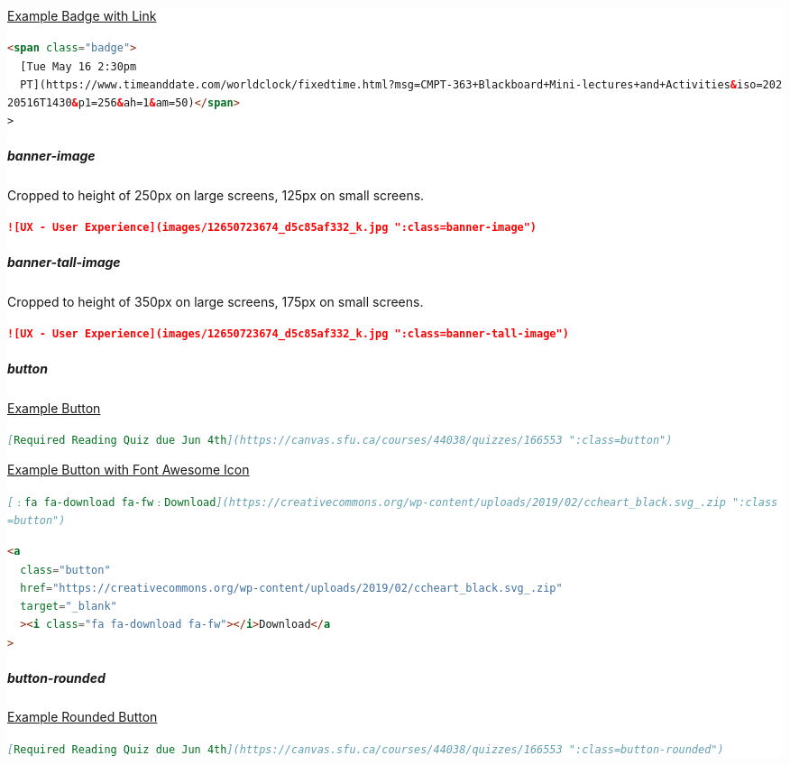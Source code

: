 <span class='badge'> [Example Badge with Link](https://www.timeanddate.com/worldclock/fixedtime.html?msg=CMPT-363+Blackboard+Mini-lectures+and+Activities&iso=20220516T1430&p1=256&ah=1&am=50)</span>

```html
<span class="badge">
  [Tue May 16 2:30pm
  PT](https://www.timeanddate.com/worldclock/fixedtime.html?msg=CMPT-363+Blackboard+Mini-lectures+and+Activities&iso=20220516T1430&p1=256&ah=1&am=50)</span>
>
```

##### banner-image

Cropped to height of 250px on large screens, 125px on small screens.

```markdown
![UX - User Experience](images/12650723674_d5c85af332_k.jpg ":class=banner-image")
```

##### banner-tall-image

Cropped to height of 350px on large screens, 175px on small screens.

```markdown
![UX - User Experience](images/12650723674_d5c85af332_k.jpg ":class=banner-tall-image")
```

##### button

[Example Button](# ":class=button")

```markdown
[Required Reading Quiz due Jun 4th](https://canvas.sfu.ca/courses/44038/quizzes/166553 ":class=button")
```

<a class="button" href="#" target="_blank"><i class="fa fa-download fa-fw"></i>Example Button with Font Awesome Icon</a>

```markdown
[﹕fa fa-download fa-fw﹕Download](https://creativecommons.org/wp-content/uploads/2019/02/ccheart_black.svg_.zip ":class=button")
```

```html
<a
  class="button"
  href="https://creativecommons.org/wp-content/uploads/2019/02/ccheart_black.svg_.zip"
  target="_blank"
  ><i class="fa fa-download fa-fw"></i>Download</a
>
```

##### button-rounded

[Example Rounded Button](# ":class=button-rounded")

```markdown
[Required Reading Quiz due Jun 4th](https://canvas.sfu.ca/courses/44038/quizzes/166553 ":class=button-rounded")
```
